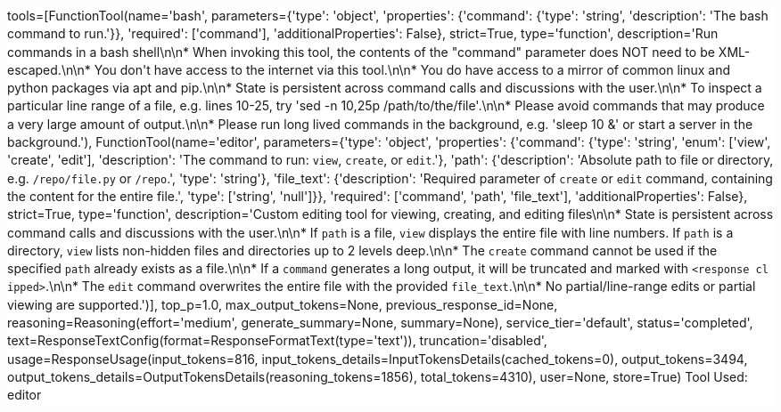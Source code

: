 tools=[FunctionTool(name='bash', parameters={'type': 'object', 'properties': {'command': {'type': 'string', 'description': 'The bash command to run.'}}, 'required': ['command'], 'additionalProperties': False}, strict=True, type='function', description='Run commands in a bash shell\n\n* When invoking this tool, the contents of the "command" parameter does NOT need to be XML-escaped.\n\n* You don\'t have access to the internet via this tool.\n\n* You do have access to a mirror of common linux and python packages via apt and pip.\n\n* State is persistent across command calls and discussions with the user.\n\n* To inspect a particular line range of a file, e.g. lines 10-25, try \'sed -n 10,25p /path/to/the/file\'.\n\n* Please avoid commands that may produce a very large amount of output.\n\n* Please run long lived commands in the background, e.g. \'sleep 10 &\' or start a server in the background.'), FunctionTool(name='editor', parameters={'type': 'object', 'properties': {'command': {'type': 'string', 'enum': ['view', 'create', 'edit'], 'description': 'The command to run: `view`, `create`, or `edit`.'}, 'path': {'description': 'Absolute path to file or directory, e.g. `/repo/file.py` or `/repo`.', 'type': 'string'}, 'file_text': {'description': 'Required parameter of `create` or `edit` command, containing the content for the entire file.', 'type': ['string', 'null']}}, 'required': ['command', 'path', 'file_text'], 'additionalProperties': False}, strict=True, type='function', description='Custom editing tool for viewing, creating, and editing files\n\n* State is persistent across command calls and discussions with the user.\n\n* If `path` is a file, `view` displays the entire file with line numbers. If `path` is a directory, `view` lists non-hidden files and directories up to 2 levels deep.\n\n* The `create` command cannot be used if the specified `path` already exists as a file.\n\n* If a `command` generates a long output, it will be truncated and marked with `<response clipped>`.\n\n* The `edit` command overwrites the entire file with the provided `file_text`.\n\n* No partial/line-range edits or partial viewing are supported.')], top_p=1.0, max_output_tokens=None, previous_response_id=None, reasoning=Reasoning(effort='medium', generate_summary=None, summary=None), service_tier='default', status='completed', text=ResponseTextConfig(format=ResponseFormatText(type='text')), truncation='disabled', usage=ResponseUsage(input_tokens=816, input_tokens_details=InputTokensDetails(cached_tokens=0), output_tokens=3494, output_tokens_details=OutputTokensDetails(reasoning_tokens=1856), total_tokens=4310), user=None, store=True)
Tool Used: editor

[poker-hands]: https://en.wikipedia.org/wiki/List_of_poker_hands